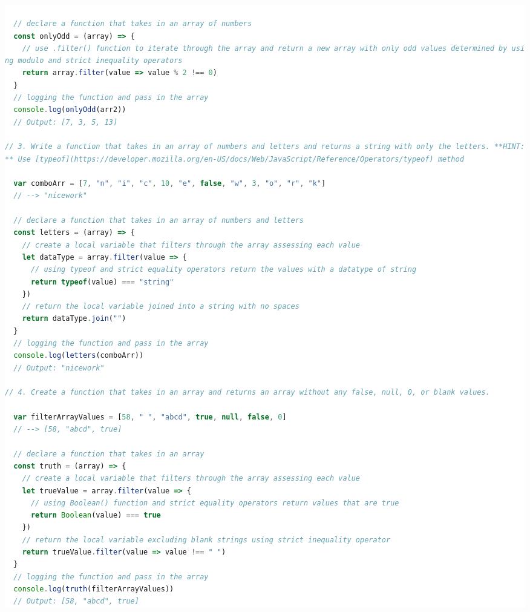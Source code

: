 ```javascript

  // declare a function that takes in an array of numbers
  const onlyOdd = (array) => {
    // use .filter() function to iterate through the array and return a new array with only odd values determined by using modulo and strict inequality operators
    return array.filter(value => value % 2 !== 0)
  }
  // logging the function and pass in the array
  console.log(onlyOdd(arr2))
  // Output: [7, 3, 5, 13]

// 3. Write a function that takes in an array of numbers and letters and returns a string with only the letters. **HINT:** Use [typeof](https://developer.mozilla.org/en-US/docs/Web/JavaScript/Reference/Operators/typeof) method

  var comboArr = [7, "n", "i", "c", 10, "e", false, "w", 3, "o", "r", "k"]
  // --> "nicework"

  // declare a function that takes in an array of numbers and letters
  const letters = (array) => {
    // create a local variable that filters through the array assessing each value
    let dataType = array.filter(value => {
      // using typeof and strict equality operators return the values with a datatype of string
      return typeof(value) === "string"
    })
    // return the local variable joined into a string with no spaces
    return dataType.join("")
  }
  // logging the function and pass in the array
  console.log(letters(comboArr))
  // Output: "nicework"

// 4. Create a function that takes in an array and returns an array without any false, null, 0, or blank values.

  var filterArrayValues = [58, " ", "abcd", true, null, false, 0]
  // --> [58, "abcd", true]

  // declare a function that takes in an array
  const truth = (array) => {
    // create a local variable that filters through the array assessing each value
    let trueValue = array.filter(value => {
      // using Boolean() function and strict equality operators return values that are true
      return Boolean(value) === true
    })
    // return the local variable excluding blank strings using strict inequality operator
    return trueValue.filter(value => value !== " ")
  }
  // logging the function and pass in the array
  console.log(truth(filterArrayValues))
  // Output: [58, "abcd", true]

```
